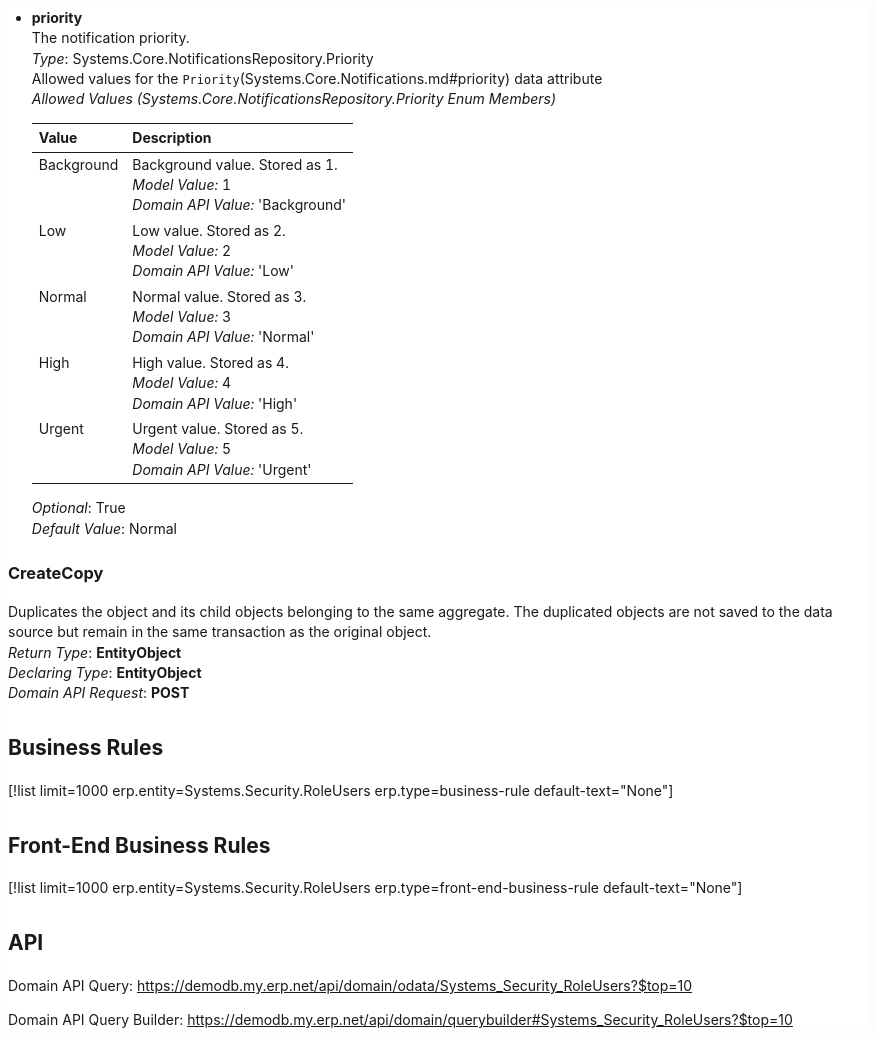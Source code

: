   * **priority**  
    The notification priority.  
    _Type_: Systems.Core.NotificationsRepository.Priority  
    Allowed values for the `Priority`(Systems.Core.Notifications.md#priority) data attribute  
    _Allowed Values (Systems.Core.NotificationsRepository.Priority Enum Members)_  

    | Value | Description |
    | ---- | --- |
    | Background | Background value. Stored as 1. <br /> _Model Value:_ 1 <br /> _Domain API Value:_ 'Background' |
    | Low | Low value. Stored as 2. <br /> _Model Value:_ 2 <br /> _Domain API Value:_ 'Low' |
    | Normal | Normal value. Stored as 3. <br /> _Model Value:_ 3 <br /> _Domain API Value:_ 'Normal' |
    | High | High value. Stored as 4. <br /> _Model Value:_ 4 <br /> _Domain API Value:_ 'High' |
    | Urgent | Urgent value. Stored as 5. <br /> _Model Value:_ 5 <br /> _Domain API Value:_ 'Urgent' |

     _Optional_: True  
    _Default Value_: Normal  


### CreateCopy

Duplicates the object and its child objects belonging to the same aggregate.              The duplicated objects are not saved to the data source but remain in the same transaction as the original object.  
_Return Type_: **EntityObject**  
_Declaring Type_: **EntityObject**  
_Domain API Request_: **POST**  


## Business Rules

[!list limit=1000 erp.entity=Systems.Security.RoleUsers erp.type=business-rule default-text="None"]

## Front-End Business Rules

[!list limit=1000 erp.entity=Systems.Security.RoleUsers erp.type=front-end-business-rule default-text="None"]

## API

Domain API Query:
<https://demodb.my.erp.net/api/domain/odata/Systems_Security_RoleUsers?$top=10>

Domain API Query Builder:
<https://demodb.my.erp.net/api/domain/querybuilder#Systems_Security_RoleUsers?$top=10>


